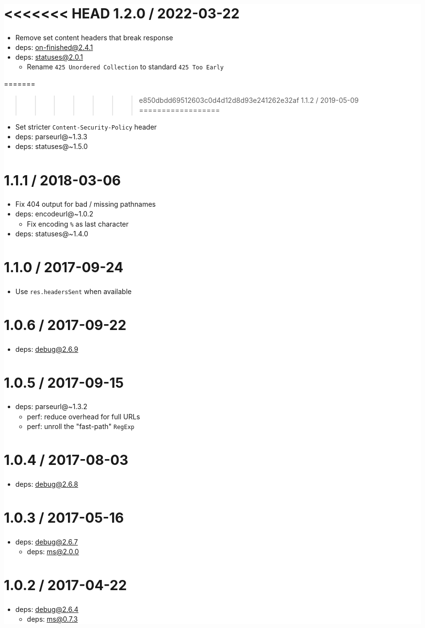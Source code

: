 <<<<<<< HEAD
1.2.0 / 2022-03-22
==================

  * Remove set content headers that break response
  * deps: on-finished@2.4.1
  * deps: statuses@2.0.1
    - Rename `425 Unordered Collection` to standard `425 Too Early`

=======
>>>>>>> e850dbdd69512603c0d4d12d8d93e241262e32af
1.1.2 / 2019-05-09
==================

  * Set stricter `Content-Security-Policy` header
  * deps: parseurl@~1.3.3
  * deps: statuses@~1.5.0

1.1.1 / 2018-03-06
==================

  * Fix 404 output for bad / missing pathnames
  * deps: encodeurl@~1.0.2
    - Fix encoding `%` as last character
  * deps: statuses@~1.4.0

1.1.0 / 2017-09-24
==================

  * Use `res.headersSent` when available

1.0.6 / 2017-09-22
==================

  * deps: debug@2.6.9

1.0.5 / 2017-09-15
==================

  * deps: parseurl@~1.3.2
    - perf: reduce overhead for full URLs
    - perf: unroll the "fast-path" `RegExp`

1.0.4 / 2017-08-03
==================

  * deps: debug@2.6.8

1.0.3 / 2017-05-16
==================

  * deps: debug@2.6.7
    - deps: ms@2.0.0

1.0.2 / 2017-04-22
==================

  * deps: debug@2.6.4
    - deps: ms@0.7.3
